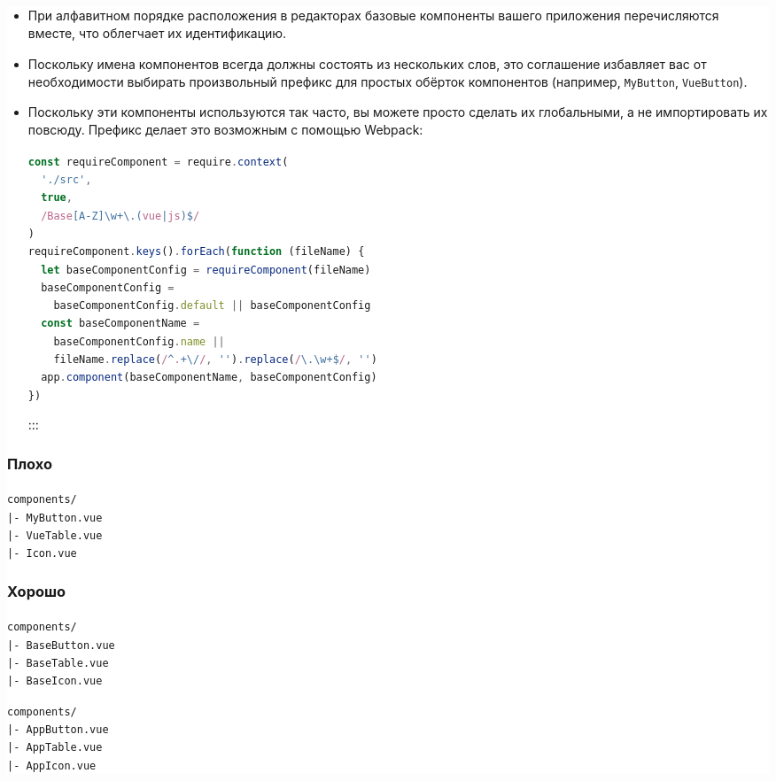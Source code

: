 - При алфавитном порядке расположения в редакторах базовые компоненты вашего приложения перечисляются вместе, что облегчает их идентификацию.

- Поскольку имена компонентов всегда должны состоять из нескольких слов, это соглашение избавляет вас от необходимости выбирать произвольный префикс для простых обёрток компонентов (например, `MyButton`, `VueButton`).

- Поскольку эти компоненты используются так часто, вы можете просто сделать их глобальными, а не импортировать их повсюду. Префикс делает это возможным с помощью Webpack:

  ```js
  const requireComponent = require.context(
    './src',
    true,
    /Base[A-Z]\w+\.(vue|js)$/
  )
  requireComponent.keys().forEach(function (fileName) {
    let baseComponentConfig = requireComponent(fileName)
    baseComponentConfig =
      baseComponentConfig.default || baseComponentConfig
    const baseComponentName =
      baseComponentConfig.name ||
      fileName.replace(/^.+\//, '').replace(/\.\w+$/, '')
    app.component(baseComponentName, baseComponentConfig)
  })
  ```

  :::

<div class="style-example style-example-bad">
<h3>Плохо</h3>

```
components/
|- MyButton.vue
|- VueTable.vue
|- Icon.vue
```

</div>

<div class="style-example style-example-good">
<h3>Хорошо</h3>

```
components/
|- BaseButton.vue
|- BaseTable.vue
|- BaseIcon.vue
```

```
components/
|- AppButton.vue
|- AppTable.vue
|- AppIcon.vue
```

